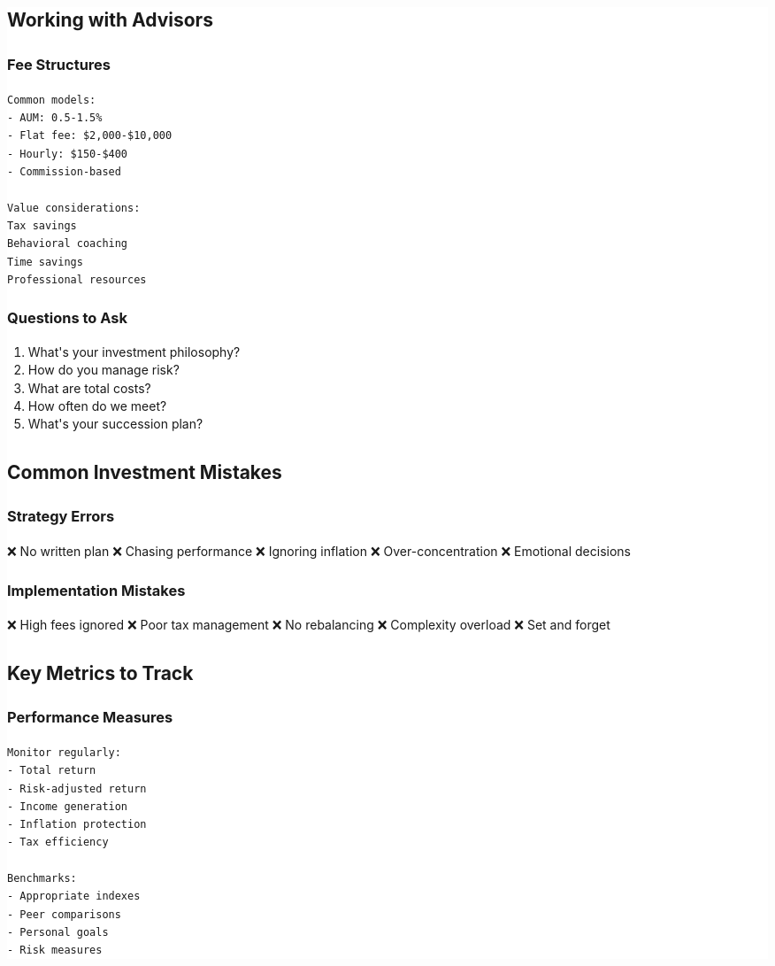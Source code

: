 ## Working with Advisors

### Fee Structures
```
Common models:
- AUM: 0.5-1.5%
- Flat fee: $2,000-$10,000
- Hourly: $150-$400
- Commission-based

Value considerations:
Tax savings
Behavioral coaching
Time savings
Professional resources
```

### Questions to Ask
1. What's your investment philosophy?
2. How do you manage risk?
3. What are total costs?
4. How often do we meet?
5. What's your succession plan?

## Common Investment Mistakes

### Strategy Errors
❌ No written plan
❌ Chasing performance
❌ Ignoring inflation
❌ Over-concentration
❌ Emotional decisions

### Implementation Mistakes
❌ High fees ignored
❌ Poor tax management
❌ No rebalancing
❌ Complexity overload
❌ Set and forget

## Key Metrics to Track

### Performance Measures
```
Monitor regularly:
- Total return
- Risk-adjusted return
- Income generation
- Inflation protection
- Tax efficiency

Benchmarks:
- Appropriate indexes
- Peer comparisons
- Personal goals
- Risk measures
```
